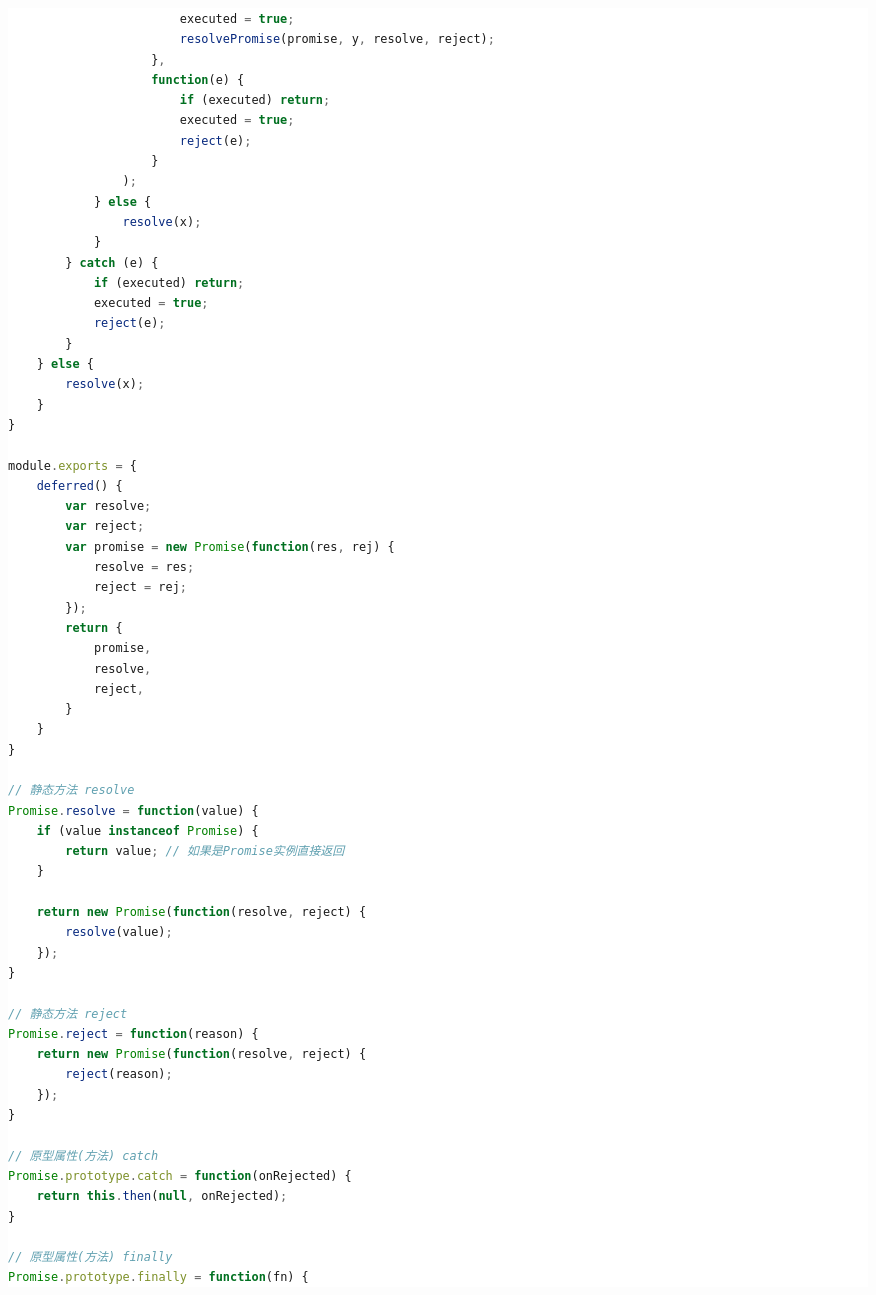 ```js
                        executed = true;
                        resolvePromise(promise, y, resolve, reject);
                    },
                    function(e) {
                        if (executed) return;
                        executed = true;
                        reject(e);
                    }
                );
            } else {
                resolve(x);
            }
        } catch (e) {
            if (executed) return;
            executed = true;
            reject(e);
        }
    } else {
        resolve(x);
    }
}

module.exports = {
    deferred() {
        var resolve;
        var reject;
        var promise = new Promise(function(res, rej) {
            resolve = res;
            reject = rej;
        });
        return {
            promise,
            resolve,
            reject,
        }
    }
}

// 静态方法 resolve
Promise.resolve = function(value) {
    if (value instanceof Promise) {
        return value; // 如果是Promise实例直接返回
    }

    return new Promise(function(resolve, reject) {
        resolve(value);
    });
}

// 静态方法 reject
Promise.reject = function(reason) {
    return new Promise(function(resolve, reject) {
        reject(reason);
    });
}

// 原型属性(方法) catch
Promise.prototype.catch = function(onRejected) {
    return this.then(null, onRejected);
}

// 原型属性(方法) finally
Promise.prototype.finally = function(fn) {
```